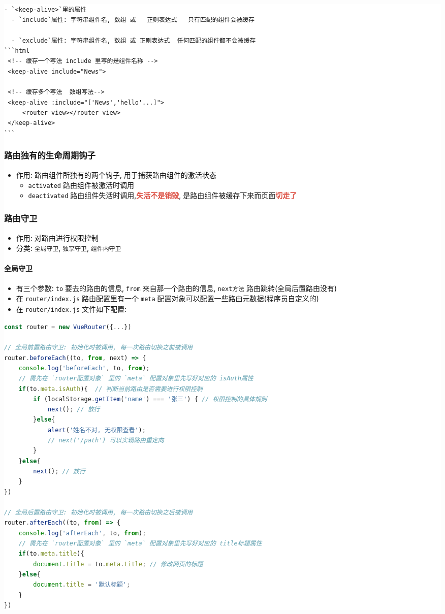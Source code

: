     - `<keep-alive>`里的属性
      - `include`属性: 字符串组件名, 数组 或   正则表达式   只有匹配的组件会被缓存
      
      - `exclude`属性: 字符串组件名, 数组 或 正则表达式  任何匹配的组件都不会被缓存 
    ```html
     <!-- 缓存一个写法 include 里写的是组件名称 -->
     <keep-alive include="News"> 
                                  
     <!-- 缓存多个写法  数组写法-->
     <keep-alive :include="['News','hello'...]">  
         <router-view></router-view>
     </keep-alive>
    ```

### 路由独有的生命周期钩子
  - 作用: 路由组件所独有的两个钩子, 用于捕获路由组件的激活状态
       - `activated` 路由组件被激活时调用
       - `deactivated` 路由组件失活时调用,<b style="color:#DD5145" id="">失活不是销毁</b>, 是路由组件被缓存下来而页面<b style="color:#DD5145" id="">切走了</b> 

### 路由守卫
 - 作用: 对路由进行权限控制
 - 分类: `全局守卫`, `独享守卫`, `组件内守卫`

#### 全局守卫
   - 有三个参数: `to` 要去的路由的信息, `from` 来自那一个路由的信息, `next方法` 路由跳转(全局后置路由没有) 
   - 在 `router/index.js` 路由配置里有一个 `meta` 配置对象可以配置一些路由元数据(程序员自定义的)
   - 在 `router/index.js` 文件如下配置:
   ```js
   const router = new VueRouter({...})
                                       
   // 全局前置路由守卫: 初始化时被调用, 每一次路由切换之前被调用
   router.beforeEach((to, from, next) => {
       console.log('beforeEach', to, from);
       // 需先在 `router配置对象` 里的 `meta` 配置对象里先写好对应的 isAuth属性
       if(to.meta.isAuth){  // 判断当前路由是否需要进行权限控制
           if (localStorage.getItem('name') === '张三') { // 权限控制的具体规则
               next(); // 放行
           }else{
               alert('姓名不对, 无权限查看');
               // next('/path') 可以实现路由重定向
           }
       }else{
           next(); // 放行
       }
   })

   // 全局后置路由守卫: 初始化时被调用, 每一次路由切换之后被调用
   router.afterEach((to, from) => {
       console.log('afterEach', to, from);
       // 需先在 `router配置对象` 里的 `meta` 配置对象里先写好对应的 title标题属性
       if(to.meta.title){  
           document.title = to.meta.title; // 修改网页的标题
       }else{
           document.title = '默认标题';
       }
   })
   ```

